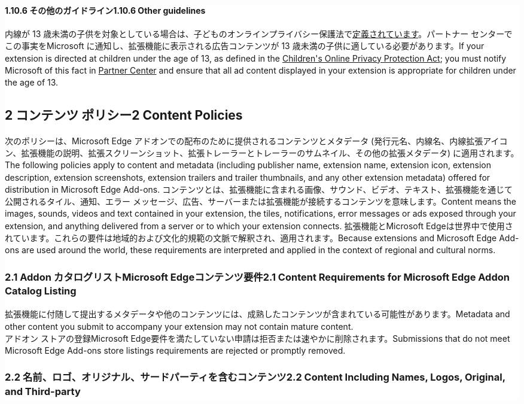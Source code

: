 #### <a name="1106-other-guidelines"></a><span data-ttu-id="a8c5f-257">1.10.6 その他のガイドライン</span><span class="sxs-lookup"><span data-stu-id="a8c5f-257">1.10.6 Other guidelines</span></span>  

<span data-ttu-id="a8c5f-258">内線が 13 歳未満の子供を対象としている場合は、子どものオンラインプライバシー保護法で[定義されています][FTCChildrensPrivacy]。パートナー センターでこの事実を[][MicrosoftPartnerCenter]Microsoft に通知し、拡張機能に表示される広告コンテンツが 13 歳未満の子供に適している必要があります。</span><span class="sxs-lookup"><span data-stu-id="a8c5f-258">If your extension is directed at children under the age of 13, as defined in the [Children's Online Privacy Protection Act][FTCChildrensPrivacy]; you must notify Microsoft of this fact in [Partner Center][MicrosoftPartnerCenter] and ensure that all ad content displayed in your extension is appropriate for children under the age of 13.</span></span>  

## <a name="2-content-policies"></a><span data-ttu-id="a8c5f-259">2 コンテンツ ポリシー</span><span class="sxs-lookup"><span data-stu-id="a8c5f-259">2 Content Policies</span></span>  

<span data-ttu-id="a8c5f-260">次のポリシーは、Microsoft Edge アドオンでの配布のために提供されるコンテンツとメタデータ \(発行元名、内線名、内線拡張アイコン、拡張機能の説明、拡張スクリーンショット、拡張トレーラーとトレーラーのサムネイル、その他の拡張メタデータ\) に適用されます。</span><span class="sxs-lookup"><span data-stu-id="a8c5f-260">The following policies apply to content and metadata \(including publisher name, extension name, extension icon, extension description, extension screenshots, extension trailers and trailer thumbnails, and any other extension metadata\) offered for distribution in Microsoft Edge Add-ons.</span></span>  <span data-ttu-id="a8c5f-261">コンテンツとは、拡張機能に含まれる画像、サウンド、ビデオ、テキスト、拡張機能を通じて公開されるタイル、通知、エラー メッセージ、広告、サーバーまたは拡張機能が接続するコンテンツを意味します。</span><span class="sxs-lookup"><span data-stu-id="a8c5f-261">Content means the images, sounds, videos and text contained in your extension, the tiles, notifications, error messages or ads exposed through your extension, and anything delivered from a server or to which your extension connects.</span></span>  <span data-ttu-id="a8c5f-262">拡張機能とMicrosoft Edgeは世界中で使用されています。これらの要件は地域的および文化的規範の文脈で解釈され、適用されます。</span><span class="sxs-lookup"><span data-stu-id="a8c5f-262">Because extensions and Microsoft Edge Add-ons are used around the world, these requirements are interpreted and applied in the context of regional and cultural norms.</span></span>  

### <a name="21-content-requirements-for-microsoft-edge-addon-catalog-listing"></a><span data-ttu-id="a8c5f-263">2.1 Addon カタログリストMicrosoft Edgeコンテンツ要件</span><span class="sxs-lookup"><span data-stu-id="a8c5f-263">2.1 Content Requirements for Microsoft Edge Addon Catalog Listing</span></span>  

<span data-ttu-id="a8c5f-264">拡張機能に付随して提出するメタデータや他のコンテンツには、成熟したコンテンツが含まれている可能性があります。</span><span class="sxs-lookup"><span data-stu-id="a8c5f-264">Metadata and other content you submit to accompany your extension may not contain mature content.</span></span>  
<span data-ttu-id="a8c5f-265">アドオン ストアの登録Microsoft Edge要件を満たしていない申請は拒否または速やかに削除されます。</span><span class="sxs-lookup"><span data-stu-id="a8c5f-265">Submissions that do not meet Microsoft Edge Add-ons store listings requirements are rejected or promptly removed.</span></span>  

### <a name="22-content-including-names-logos-original-and-third-party"></a><span data-ttu-id="a8c5f-266">2.2 名前、ロゴ、オリジナル、サードパーティを含むコンテンツ</span><span class="sxs-lookup"><span data-stu-id="a8c5f-266">2.2 Content Including Names, Logos, Original, and Third-party</span></span>  


[MicrosoftEdgeContentSecurityPolicyRemoteScript]: ./csp.md#relaxing-the-default-policy "既定のポリシーをリラックスする - コンテンツ セキュリティ ポリシー \(CSP\) |Microsoft Docs"  
[MicrosoftAppDeveloperAgreement]: /legal/windows/agreements/app-developer-agreement "アプリ開発者契約|Microsoft Docs"  
[MicrosoftIdentifiesMalwareUnwantedApplications]: /windows/security/threat-protection/intelligence/criteria "Microsoft がマルウェアや望ましくない可能性のあるアプリケーションを特定する|Microsoft Docs"  
[GoogleYoutubeAnswer2531367Topic7072227]: https://support.google.com/youtube/answer/2531367?ref_topic=7072227 "既定の広告形式を設定する - YouTube ヘルプ"  
[GoogleYoutubeAnswer132596]: https://support.google.com/youtube/answer/132596 "埋め込みビデオの広告 - YouTube ヘルプ"  
[FTCChildrensPrivacy]: https://www.ftc.gov/tips-advice/business-center/privacy-and-security/children%27s-privacy "子どものプライバシー - 連邦取引委員会"  
[MicrosoftAdvertisingCreativeAcceptancePolicies]: https://about.ads.microsoft.com/solutions/ad-products/display-advertising/creative-acceptance-policies "クリエイティブ受け入れポリシー - Microsoft Advertising"  
[MicrosoftAdvertisingCreativeSpecifications]: https://about.ads.microsoft.com/solutions/ad-products/display-advertising/creative-specs "クリエイティブ仕様 - Microsoft Advertising"  
[MicrosoftPartnerCenter]: https://partner.microsoft.com/dashboard/microsoftedge/public/login?ref=dd "パートナー センター"  
[MicrosoftSupportSupportrequestformE7a381be9c9aFafbEd76262bc93fd9e4]: https://support.microsoft.com/supportrequestform/e7a381be-9c9a-fafb-ed76-262bc93fd9e4 "拡張機能 新しいサポート要求|Microsoft サポート"
